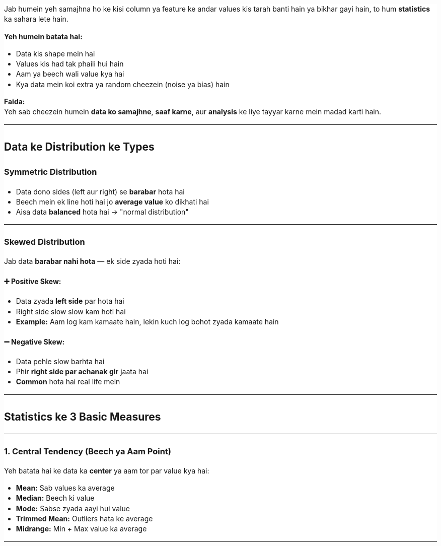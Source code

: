 Jab humein yeh samajhna ho ke kisi column ya feature ke andar values kis tarah banti hain ya bikhar gayi hain, to hum **statistics** ka sahara lete hain.  

**Yeh humein batata hai:**

- Data kis shape mein hai  
- Values kis had tak phaili hui hain  
- Aam ya beech wali value kya hai  
- Kya data mein koi extra ya random cheezein (noise ya bias) hain

 **Faida:**  
Yeh sab cheezein humein **data ko samajhne**, **saaf karne**, aur **analysis** ke liye tayyar karne mein madad karti hain.

---

##  Data ke Distribution ke Types

### Symmetric Distribution

- Data dono sides (left aur right) se **barabar** hota hai  
- Beech mein ek line hoti hai jo **average value** ko dikhati hai  
- Aisa data **balanced** hota hai → "normal distribution"

---

###  Skewed Distribution

Jab data **barabar nahi hota** — ek side zyada hoti hai:

#### ➕ Positive Skew:
- Data zyada **left side** par hota hai  
- Right side slow slow kam hoti hai  
- **Example:** Aam log kam kamaate hain, lekin kuch log bohot zyada kamaate hain

#### ➖ Negative Skew:
- Data pehle slow barhta hai  
- Phir **right side par achanak gir** jaata hai  
- **Common** hota hai real life mein

---

##  Statistics ke 3 Basic Measures

---

### 1.  Central Tendency (Beech ya Aam Point)

Yeh batata hai ke data ka **center** ya aam tor par value kya hai:

- **Mean:** Sab values ka average  
- **Median:** Beech ki value  
- **Mode:** Sabse zyada aayi hui value  
- **Trimmed Mean:** Outliers hata ke average  
- **Midrange:** Min + Max value ka average

---
